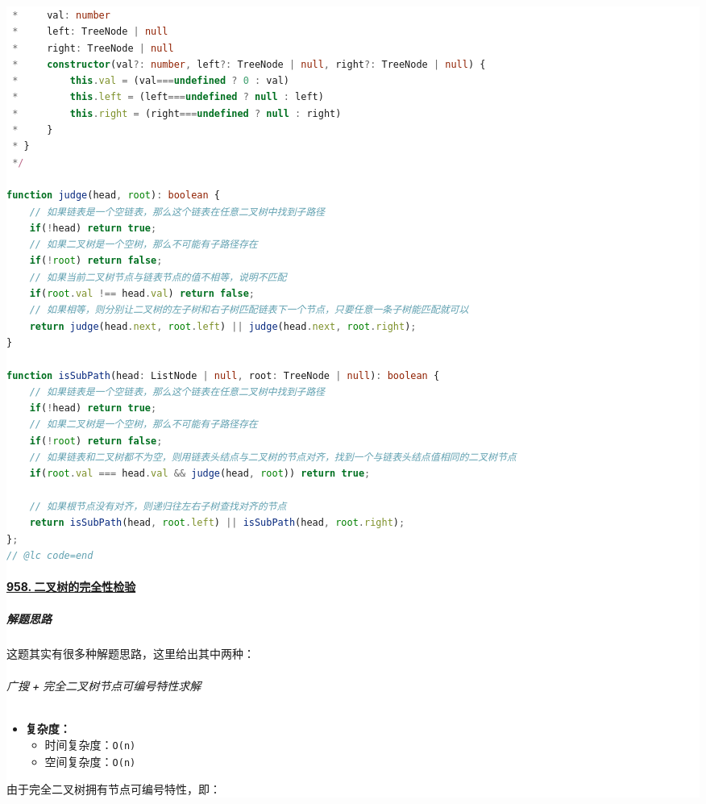 ```typescript
 *     val: number
 *     left: TreeNode | null
 *     right: TreeNode | null
 *     constructor(val?: number, left?: TreeNode | null, right?: TreeNode | null) {
 *         this.val = (val===undefined ? 0 : val)
 *         this.left = (left===undefined ? null : left)
 *         this.right = (right===undefined ? null : right)
 *     }
 * }
 */

function judge(head, root): boolean {
    // 如果链表是一个空链表，那么这个链表在任意二叉树中找到子路径
    if(!head) return true;
    // 如果二叉树是一个空树，那么不可能有子路径存在
    if(!root) return false;
    // 如果当前二叉树节点与链表节点的值不相等，说明不匹配
    if(root.val !== head.val) return false;
    // 如果相等，则分别让二叉树的左子树和右子树匹配链表下一个节点，只要任意一条子树能匹配就可以
    return judge(head.next, root.left) || judge(head.next, root.right);
}

function isSubPath(head: ListNode | null, root: TreeNode | null): boolean {
    // 如果链表是一个空链表，那么这个链表在任意二叉树中找到子路径
    if(!head) return true;
    // 如果二叉树是一个空树，那么不可能有子路径存在
    if(!root) return false;
    // 如果链表和二叉树都不为空，则用链表头结点与二叉树的节点对齐，找到一个与链表头结点值相同的二叉树节点
    if(root.val === head.val && judge(head, root)) return true;

    // 如果根节点没有对齐，则递归往左右子树查找对齐的节点
    return isSubPath(head, root.left) || isSubPath(head, root.right);
};
// @lc code=end


```

#### [958. 二叉树的完全性检验](https://leetcode-cn.com/problems/check-completeness-of-a-binary-tree/)

##### 解题思路

这题其实有很多种解题思路，这里给出其中两种：

###### 广搜 + 完全二叉树节点可编号特性求解

- **复杂度：**
  - 时间复杂度：`O(n)`
  - 空间复杂度：`O(n)`

由于完全二叉树拥有节点可编号特性，即：
